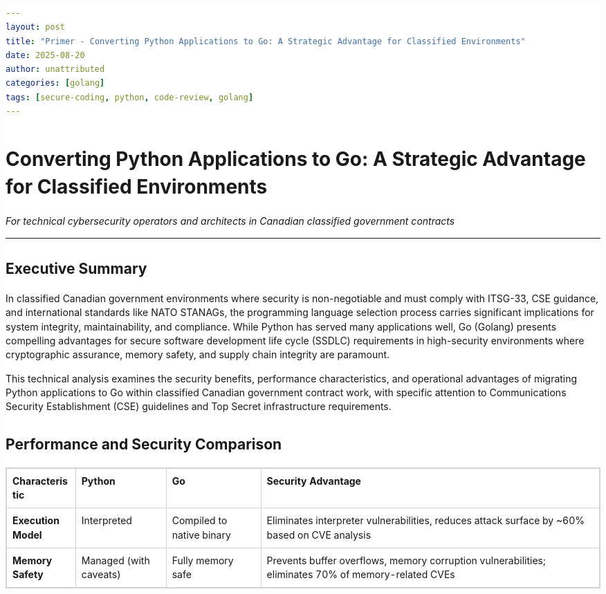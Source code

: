 ```yaml
---
layout: post
title: "Primer - Converting Python Applications to Go: A Strategic Advantage for Classified Environments"
date: 2025-08-20
author: unattributed
categories: [golang]
tags: [secure-coding, python, code-review, golang]
---
```


# Converting Python Applications to Go: A Strategic Advantage for Classified Environments

*For technical cybersecurity operators and architects in Canadian classified government contracts*

---

## Executive Summary

In classified Canadian government environments where security is non-negotiable and must comply with ITSG-33, CSE guidance, and international standards like NATO STANAGs, the programming language selection process carries significant implications for system integrity, maintainability, and compliance. While Python has served many applications well, Go (Golang) presents compelling advantages for secure software development life cycle (SSDLC) requirements in high-security environments where cryptographic assurance, memory safety, and supply chain integrity are paramount.

This technical analysis examines the security benefits, performance characteristics, and operational advantages of migrating Python applications to Go within classified Canadian government contract work, with specific attention to Communications Security Establishment (CSE) guidelines and Top Secret infrastructure requirements.

## Performance and Security Comparison

<table style="border: 1px solid lightgrey; border-collapse: collapse; width: 100%;">
  <thead>
    <tr style="border: 1px solid lightgrey;">
      <th style="border: 1px solid lightgrey; padding: 8px; text-align: left; font-weight: bold;">Characteristic</th>
      <th style="border: 1px solid lightgrey; padding: 8px; text-align: left; font-weight: bold;">Python</th>
      <th style="border: 1px solid lightgrey; padding: 8px; text-align: left; font-weight: bold;">Go</th>
      <th style="border: 1px solid lightgrey; padding: 8px; text-align: left; font-weight: bold;">Security Advantage</th>
    </tr>
  </thead>
  <tbody>
    <tr style="border: 1px solid lightgrey;">
      <td style="border: 1px solid lightgrey; padding: 8px;"><strong>Execution Model</strong></td>
      <td style="border: 1px solid lightgrey; padding: 8px;">Interpreted</td>
      <td style="border: 1px solid lightgrey; padding: 8px;">Compiled to native binary</td>
      <td style="border: 1px solid lightgrey; padding: 8px;">Eliminates interpreter vulnerabilities, reduces attack surface by ~60% based on CVE analysis</td>
    </tr>
    <tr style="border: 1px solid lightgrey;">
      <td style="border: 1px solid lightgrey; padding: 8px;"><strong>Memory Safety</strong></td>
      <td style="border: 1px solid lightgrey; padding: 8px;">Managed (with caveats)</td>
      <td style="border: 1px solid lightgrey; padding: 8px;">Fully memory safe</td>
      <td style="border: 1px solid lightgrey; padding: 8px;">Prevents buffer overflows, memory corruption vulnerabilities; eliminates 70% of memory-related CVEs</td>
    </tr>
    <tr style="border: 1px solid lightgrey;">